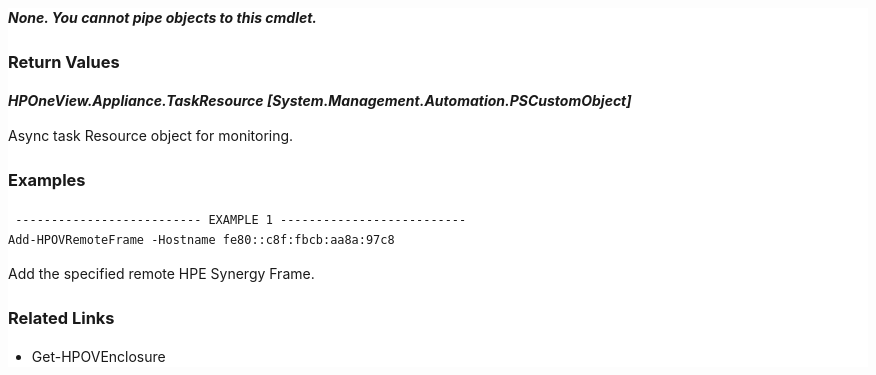 _**None. You cannot pipe objects to this cmdlet.**_

### Return Values

_**HPOneView.Appliance.TaskResource \[System.Management.Automation.PSCustomObject\]**_

Async task Resource object for monitoring.

### Examples

```text
 -------------------------- EXAMPLE 1 --------------------------
Add-HPOVRemoteFrame -Hostname fe80::c8f:fbcb:aa8a:97c8
```

 Add the specified remote HPE Synergy Frame. 

### Related Links 

* Get-HPOVEnclosure



